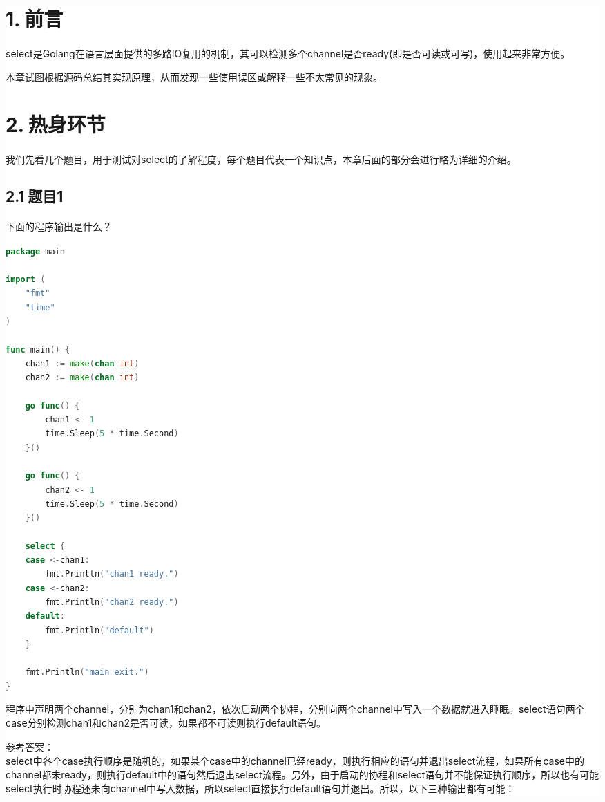 # 1. 前言
select是Golang在语言层面提供的多路IO复用的机制，其可以检测多个channel是否ready(即是否可读或可写)，使用起来非常方便。

本章试图根据源码总结其实现原理，从而发现一些使用误区或解释一些不太常见的现象。

# 2. 热身环节
我们先看几个题目，用于测试对select的了解程度，每个题目代表一个知识点，本章后面的部分会进行略为详细的介绍。

## 2.1 题目1
下面的程序输出是什么？
```go
package main

import (
    "fmt"
    "time"
)

func main() {
    chan1 := make(chan int)
    chan2 := make(chan int)

    go func() {
        chan1 <- 1
        time.Sleep(5 * time.Second)
    }()

    go func() {
        chan2 <- 1
        time.Sleep(5 * time.Second)
    }()

    select {
    case <-chan1:
        fmt.Println("chan1 ready.")
    case <-chan2:
        fmt.Println("chan2 ready.")
    default:
        fmt.Println("default")
    }

    fmt.Println("main exit.")
}

```
程序中声明两个channel，分别为chan1和chan2，依次启动两个协程，分别向两个channel中写入一个数据就进入睡眠。select语句两个case分别检测chan1和chan2是否可读，如果都不可读则执行default语句。

参考答案：  
select中各个case执行顺序是随机的，如果某个case中的channel已经ready，则执行相应的语句并退出select流程，如果所有case中的channel都未ready，则执行default中的语句然后退出select流程。另外，由于启动的协程和select语句并不能保证执行顺序，所以也有可能select执行时协程还未向channel中写入数据，所以select直接执行default语句并退出。所以，以下三种输出都有可能：
